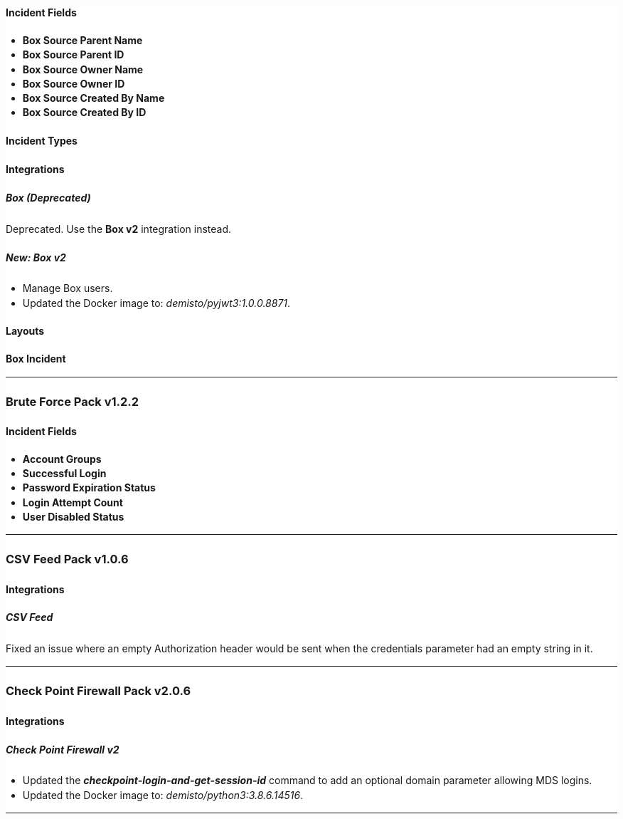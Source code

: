#### Incident Fields
- **Box Source Parent Name**
- **Box Source Parent ID**
- **Box Source Owner Name**
- **Box Source Owner ID**
- **Box Source Created By Name**
- **Box Source Created By ID**

#### Incident Types
#### Integrations
##### Box (Deprecated)
Deprecated. Use the **Box v2** integration instead.

##### New: Box v2
- Manage Box users.
- Updated the Docker image to: *demisto/pyjwt3:1.0.0.8871*.

#### Layouts
**Box Incident**

---

### Brute Force Pack v1.2.2
#### Incident Fields
- **Account Groups**
- **Successful Login**
- **Password Expiration Status**
- **Login Attempt Count**
- **User Disabled Status**

---

### CSV Feed Pack v1.0.6
#### Integrations
##### CSV Feed
Fixed an issue where an empty Authorization header would be sent when the credentials parameter had an empty string in it.

---

### Check Point Firewall Pack v2.0.6
#### Integrations
##### Check Point Firewall v2
- Updated the ***checkpoint-login-and-get-session-id*** command to add an optional domain parameter allowing MDS logins.
- Updated the Docker image to: *demisto/python3:3.8.6.14516*.

---
